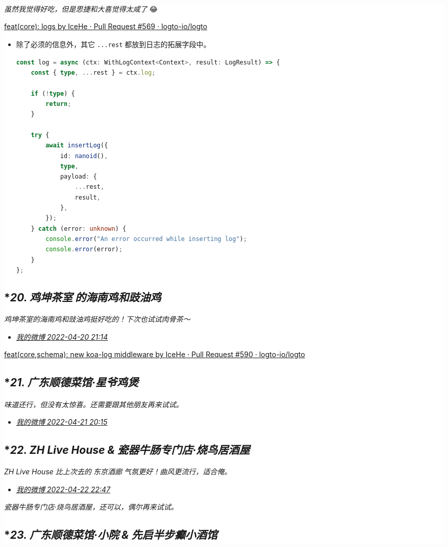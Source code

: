 _虽然我觉得好吃，但是思捷和大喜觉得太咸了_ 😂

[feat(core): logs by IceHe · Pull Request #569 · logto-io/logto](https://github.com/logto-io/logto/pull/569)

-   除了必须的信息外，其它 `...rest` 都放到日志的拓展字段中。

    ```ts
    const log = async (ctx: WithLogContext<Context>, result: LogResult) => {
        const { type, ...rest } = ctx.log;

        if (!type) {
            return;
        }

        try {
            await insertLog({
                id: nanoid(),
                type,
                payload: {
                    ...rest,
                    result,
                },
            });
        } catch (error: unknown) {
            console.error("An error occurred while inserting log");
            console.error(error);
        }
    };
    ```

## \*_20. 鸡坤茶室 的海南鸡和豉油鸡_

_鸡坤茶室的海南鸡和豉油鸡挺好吃的！下次也试试肉骨茶～_

-   _[我的微博 2022-04-20 21:14](https://weibo.com/2181657940/Lpmhwdwa0)_

[feat(core,schema): new koa-log middleware by IceHe · Pull Request #590 · logto-io/logto](https://github.com/logto-io/logto/pull/590)

## \*_21. 广东顺德菜馆·星爷鸡煲_

_味道还行，但没有太惊喜。还需要跟其他朋友再来试试。_

-   _[我的微博 2022-04-21 20:15](https://weibo.com/2181657940/LpvklpcdF)_

## \*_22. ZH Live House & 瓷器牛肠专门店·烧鸟居酒屋_

_ZH Live House 比上次去的 东京酒廊 气氛更好！曲风更流行，适合俺。_

-   _[我的微博 2022-04-22 22:47](https://weibo.com/2181657940/LpFKhsxKs)_

_瓷器牛肠专门店·烧鸟居酒屋，还可以，偶尔再来试试。_

## \*_23. 广东顺德菜馆·小院 & 先启半步癫小酒馆_
